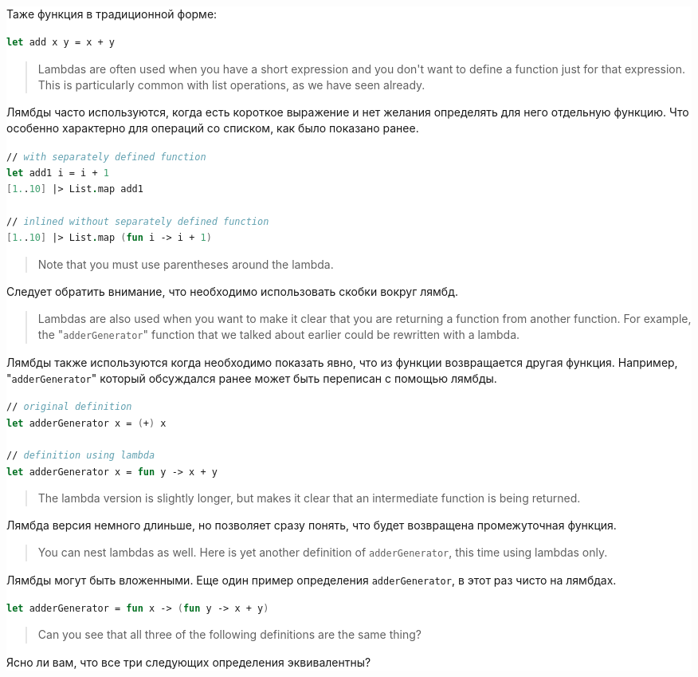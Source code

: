 Таже функция в традиционной форме:

```fsharp
let add x y = x + y
```

> Lambdas are often used when you have a short expression and you don't want to define a function just for that expression. This is particularly common with list operations, as we have seen already.

Лямбды часто используются, когда есть короткое выражение и нет желания определять для него отдельную функцию. Что особенно характерно для операций со списком, как было показано ранее.

```fsharp
// with separately defined function
let add1 i = i + 1
[1..10] |> List.map add1

// inlined without separately defined function
[1..10] |> List.map (fun i -> i + 1)
```

> Note that you must use parentheses around the lambda.

Следует обратить внимание, что необходимо использовать скобки вокруг лямбд.

> Lambdas are also used when you want to make it clear that you are returning a function from another function. For example, the "`adderGenerator`" function that we talked about earlier could be rewritten with a lambda.

Лямбды также используются когда необходимо показать явно, что из функции возвращается другая функция. Например, "`adderGenerator`" который обсуждался ранее может быть переписан с помощью лямбды.

```fsharp
// original definition
let adderGenerator x = (+) x

// definition using lambda
let adderGenerator x = fun y -> x + y
```

> The lambda version is slightly longer, but makes it clear that an intermediate function is being returned.

Лямбда версия немного длиньше, но позволяет сразу понять, что будет возвращена промежуточная функция.

> You can nest lambdas as well. Here is yet another definition of `adderGenerator`, this time using lambdas only. 

Лямбды могут быть вложенными. Еще один пример определения `adderGenerator`, в этот раз чисто на лямбдах.

```fsharp
let adderGenerator = fun x -> (fun y -> x + y)
```

> Can you see that all three of the following definitions are the same thing?

Ясно ли вам, что все три следующих определения эквивалентны?
